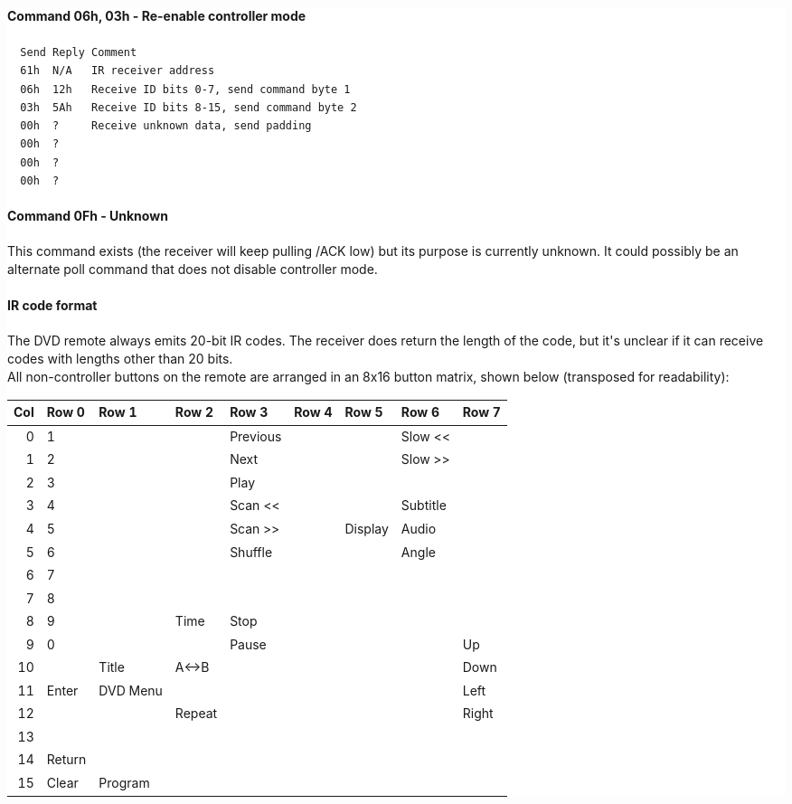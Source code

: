 #### Command 06h, 03h - Re-enable controller mode
```
  Send Reply Comment
  61h  N/A   IR receiver address
  06h  12h   Receive ID bits 0-7, send command byte 1
  03h  5Ah   Receive ID bits 8-15, send command byte 2
  00h  ?     Receive unknown data, send padding
  00h  ?
  00h  ?
  00h  ?
```

#### Command 0Fh - Unknown
This command exists (the receiver will keep pulling /ACK low) but its purpose is
currently unknown. It could possibly be an alternate poll command that does not
disable controller mode.<br/>

#### IR code format
The DVD remote always emits 20-bit IR codes. The receiver does return the length
of the code, but it's unclear if it can receive codes with lengths other than 20
bits.<br/>
All non-controller buttons on the remote are arranged in an 8x16 button matrix,
shown below (transposed for readability):<br/>

| Col | Row 0  | Row 1    | Row 2  | Row 3    | Row 4 | Row 5   | Row 6    | Row 7 |
| --: | :----- | :------- | :----- | :------- | :---- | :------ | :------- | :---- |
|   0 | 1      |          |        | Previous |       |         | Slow <<  |       |
|   1 | 2      |          |        | Next     |       |         | Slow >>  |       |
|   2 | 3      |          |        | Play     |       |         |          |       |
|   3 | 4      |          |        | Scan <<  |       |         | Subtitle |       |
|   4 | 5      |          |        | Scan >>  |       | Display | Audio    |       |
|   5 | 6      |          |        | Shuffle  |       |         | Angle    |       |
|   6 | 7      |          |        |          |       |         |          |       |
|   7 | 8      |          |        |          |       |         |          |       |
|   8 | 9      |          | Time   | Stop     |       |         |          |       |
|   9 | 0      |          |        | Pause    |       |         |          | Up    |
|  10 |        | Title    | A<->B  |          |       |         |          | Down  |
|  11 | Enter  | DVD Menu |        |          |       |         |          | Left  |
|  12 |        |          | Repeat |          |       |         |          | Right |
|  13 |        |          |        |          |       |         |          |       |
|  14 | Return |          |        |          |       |         |          |       |
|  15 | Clear  | Program  |        |          |       |         |          |       |
